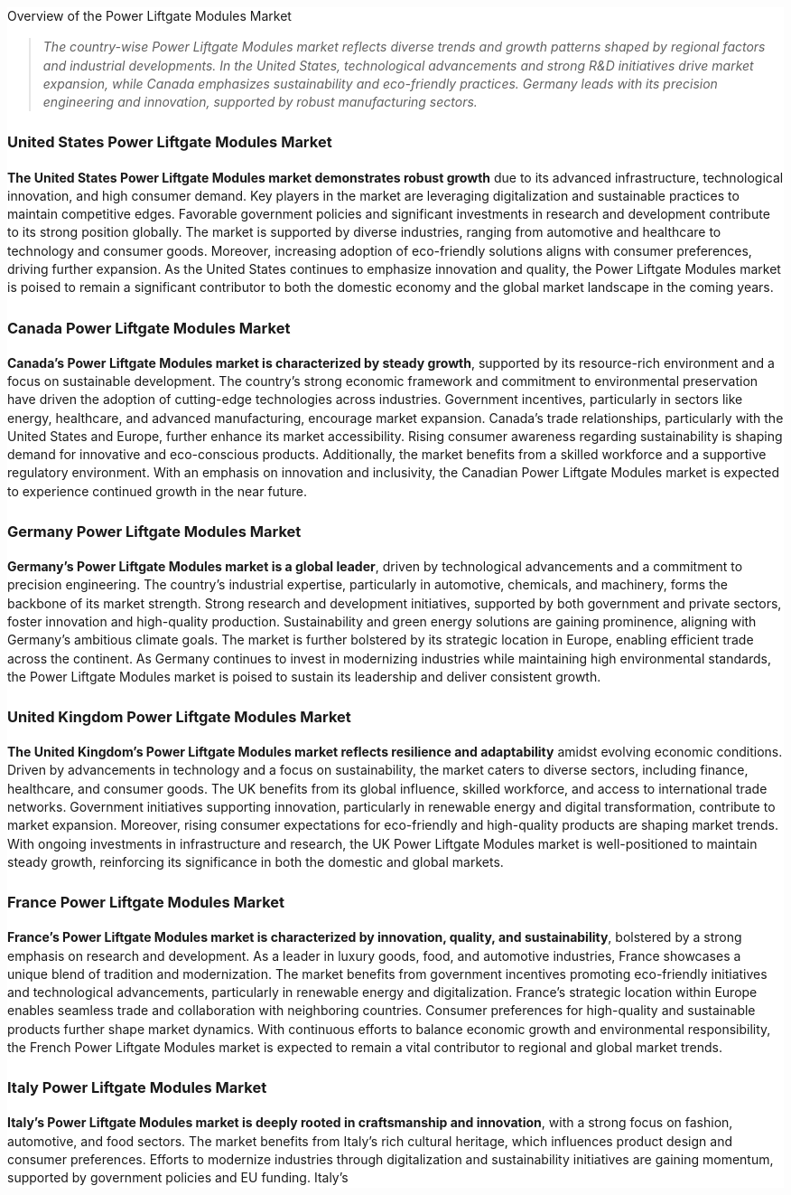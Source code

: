 Overview of the Power Liftgate Modules Market<br /></span></h1><blockquote><p><em><span class="">The country-wise Power Liftgate Modules market reflects diverse trends and growth patterns shaped by regional factors and industrial developments. In the United States, technological advancements and strong R&amp;D initiatives drive market expansion, while Canada emphasizes sustainability and eco-friendly practices. Germany leads with its precision engineering and innovation, supported by robust manufacturing sectors.</span></em></p></blockquote><h3><strong>United States Power Liftgate Modules Market</strong></h3><p><strong>The United States Power Liftgate Modules market demonstrates robust growth</strong> due to its advanced infrastructure, technological innovation, and high consumer demand. Key players in the market are leveraging digitalization and sustainable practices to maintain competitive edges. Favorable government policies and significant investments in research and development contribute to its strong position globally. The market is supported by diverse industries, ranging from automotive and healthcare to technology and consumer goods. Moreover, increasing adoption of eco-friendly solutions aligns with consumer preferences, driving further expansion. As the United States continues to emphasize innovation and quality, the Power Liftgate Modules market is poised to remain a significant contributor to both the domestic economy and the global market landscape in the coming years.</p><h3><strong>Canada Power Liftgate Modules Market</strong></h3><p><strong>Canada&rsquo;s Power Liftgate Modules market is characterized by steady growth</strong>, supported by its resource-rich environment and a focus on sustainable development. The country&rsquo;s strong economic framework and commitment to environmental preservation have driven the adoption of cutting-edge technologies across industries. Government incentives, particularly in sectors like energy, healthcare, and advanced manufacturing, encourage market expansion. Canada&rsquo;s trade relationships, particularly with the United States and Europe, further enhance its market accessibility. Rising consumer awareness regarding sustainability is shaping demand for innovative and eco-conscious products. Additionally, the market benefits from a skilled workforce and a supportive regulatory environment. With an emphasis on innovation and inclusivity, the Canadian Power Liftgate Modules market is expected to experience continued growth in the near future.</p><h3><strong>Germany Power Liftgate Modules Market</strong></h3><p><strong>Germany&rsquo;s Power Liftgate Modules market is a global leader</strong>, driven by technological advancements and a commitment to precision engineering. The country&rsquo;s industrial expertise, particularly in automotive, chemicals, and machinery, forms the backbone of its market strength. Strong research and development initiatives, supported by both government and private sectors, foster innovation and high-quality production. Sustainability and green energy solutions are gaining prominence, aligning with Germany&rsquo;s ambitious climate goals. The market is further bolstered by its strategic location in Europe, enabling efficient trade across the continent. As Germany continues to invest in modernizing industries while maintaining high environmental standards, the Power Liftgate Modules market is poised to sustain its leadership and deliver consistent growth.</p><h3><strong>United Kingdom Power Liftgate Modules Market</strong></h3><p><strong>The United Kingdom&rsquo;s Power Liftgate Modules market reflects resilience and adaptability</strong> amidst evolving economic conditions. Driven by advancements in technology and a focus on sustainability, the market caters to diverse sectors, including finance, healthcare, and consumer goods. The UK benefits from its global influence, skilled workforce, and access to international trade networks. Government initiatives supporting innovation, particularly in renewable energy and digital transformation, contribute to market expansion. Moreover, rising consumer expectations for eco-friendly and high-quality products are shaping market trends. With ongoing investments in infrastructure and research, the UK Power Liftgate Modules market is well-positioned to maintain steady growth, reinforcing its significance in both the domestic and global markets.</p><h3><strong>France Power Liftgate Modules Market</strong></h3><p><strong>France&rsquo;s Power Liftgate Modules market is characterized by innovation, quality, and sustainability</strong>, bolstered by a strong emphasis on research and development. As a leader in luxury goods, food, and automotive industries, France showcases a unique blend of tradition and modernization. The market benefits from government incentives promoting eco-friendly initiatives and technological advancements, particularly in renewable energy and digitalization. France&rsquo;s strategic location within Europe enables seamless trade and collaboration with neighboring countries. Consumer preferences for high-quality and sustainable products further shape market dynamics. With continuous efforts to balance economic growth and environmental responsibility, the French Power Liftgate Modules market is expected to remain a vital contributor to regional and global market trends.</p><h3><strong>Italy Power Liftgate Modules Market</strong></h3><p><strong>Italy&rsquo;s Power Liftgate Modules market is deeply rooted in craftsmanship and innovation</strong>, with a strong focus on fashion, automotive, and food sectors. The market benefits from Italy&rsquo;s rich cultural heritage, which influences product design and consumer preferences. Efforts to modernize industries through digitalization and sustainability initiatives are gaining momentum, supported by government policies and EU funding. Italy&rsquo;s